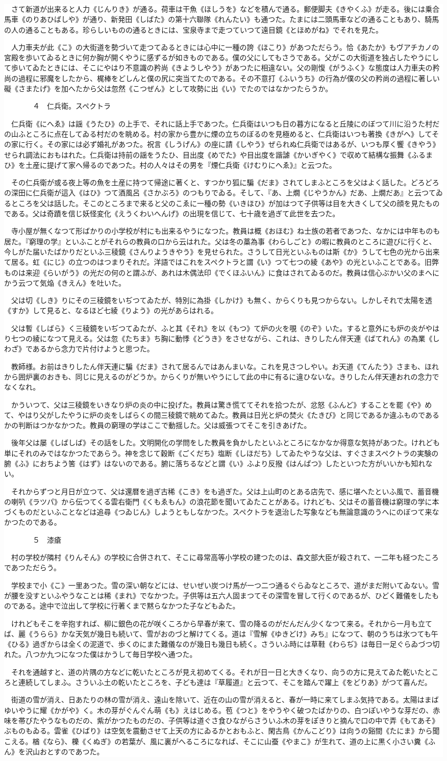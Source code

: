 　さて新道が出来ると人力《じんりき》が通る。荷車は干魚《ほしうを》などを積んで通る。郵便脚夫《きやくふ》が走る。後には乗合馬車《のりあひばしや》が通り、新発田《しばた》の第十六聯隊《れんたい》も通つた。たまには二頭馬車などの通ることもあり、騎馬の人の通ることもある。珍らしいものの通るときには、宝泉寺まで走つていつて遠目鏡《とほめがね》でそれを見た。

　人力車夫が此《こ》の大街道を勢づいて走つてゐるときには心中に一種の誇《ほこり》があつただらう。恰《あたか》もヴアチカノの宮殿を歩いてゐるときに何か胸が開くやうに感ずるが如きものである。僕の父にしてもさうである。父がこの大街道を独占したやうにして歩いてゐたときには、そこにやはり不意識の矜尚《きようしやう》があつたに相違ない。父の剛愎《がうふく》な態度は人力車夫の矜尚の過程に邪魔をしたから、梶棒をどしんと僕の尻に突当てたのである。その不意打《ふいうち》の行為が僕の父の矜尚の過程に著しい礙《さまたげ》を加へたから父は忽然《こつぜん》として攻勢に出《い》でたのではなかつたらうか。



　　　　４　仁兵衛。スペクトラ



　仁兵衛《にへゑ》は謡《うたひ》の上手で、それに話上手であつた。仁兵衛はいつも日の暮方になると丘陵にのぼつて川に沿うた村だの山ふところに点在してゐる村だのを眺める。村の家から豊かに煙の立ちのぼるのを見極めると、仁兵衛はいつも著換《きがへ》してその家に行く。その家には必ず婚礼があつた。祝言《しうげん》の座に請《しやう》ぜられぬ仁兵衛ではあるが、いつも厚く饗《きやう》せられ調法におもはれた。仁兵衛は持前の謡をうたひ、目出度《めでた》や目出度を諧謔《かいぎやく》で収めて結構な振舞《ふるまひ》を土産に提げて家へ帰るのであつた。村の人々はその男を『煙仁兵衛《けむりにへゑ》』と云つた。

　その仁兵衛が或る夜上等の魚を土産に持つて帰途に著くと、すつかり狐に騙《だま》されてしまふところを父はよく話した。どろどろの深田に仁兵衛が這入《はひ》つて酒風呂《さかぶろ》のつもりでゐる。そして、『あ、上燗《じやうかん》だあ、上燗だあ』と云つてゐるところを父は話した。そこのところまで来ると父のこゑに一種の勢《いきほひ》が加はつて子供等は目を大きくして父の顔を見たものである。父は奇蹟を信じ妖怪変化《えうくわいへんげ》の出現を信じて、七十歳を過ぎて此世を去つた。

　寺小屋が無くなつて形ばかりの小学校が村にも出来るやうになつた。教員は概《おほむ》ね士族の若者であつた、なかには中年ものも居た。『窮理の学』といふことがそれらの教員の口から云はれた。父は冬の藁為事《わらしごと》の暇に教員のところに遊びに行くと、今しがた届いたばかりだといふ三稜鏡《さんりようきやう》を見せられた。さうして日光といふものは斯《か》うして七色の光から出来て居る。虹《にじ》の立つのはつまりそれだ。洋語ではこれをスペクトラと謂《い》つて七つの綾《あや》の光といふことである。旧弊ものは来迎《らいがう》の光だの何のと謂ふが、あれは木偶法印《でくほふいん》に食はされてゐるのだ。教員は信心ぶかい父のまへにかう云つて気焔《きえん》を吐いた。

　父は切《しき》りにその三稜鏡をいぢつてゐたが、特別に為掛《しかけ》も無く、からくりも見つからない。しかしそれで太陽を透《すか》して見ると、なるほど七綾《りよう》の光があらはれる。

　父は暫《しばら》く三稜鏡をいぢつてゐたが、ふと其《それ》を以《もつ》て炉の火を覗《のぞ》いた。すると意外にも炉の炎がやはり七つの綾になつて見える。父は忽《たちま》ち胸に動悸《どうき》をさせながら、これは、きりしたん伴天連《ばてれん》の為業《しわざ》であるから念力で片付けようと思つた。

　教師様。お前はきりしたん伴天連に騙《だま》されて居るんではあんまいな。これを見さつしやい。お天道《てんたう》さまも、ほれから囲炉裏のおきも、同じに見えるのがどうか。からくりが無いやうにして此の中に有るに違ひないな。きりしたん伴天連おれの念力でなくなれ。

　かういつて、父は三稜鏡をいきなり炉の炎の中に投げた。教員は驚き慌ててそれを拾つたが、忿怒《ふんど》することを罷《や》めて、やはり父がしたやうに炉の炎をしばらくの間三稜鏡で眺めてゐた。教員は日光と炉の焚火《たきび》と同じであるか違ふものであるかの判断はつかなかつた。教員の窮理の学はここで動揺した。父は威張つてそこを引きあげた。

　後年父は屡《しばしば》その話をした。文明開化の学問をした教員を負かしたといふところになかなか得意な気持があつた。けれども単にそれのみではなかつたであらう。神を念じて穀断《ごくだち》塩断《しほだち》してゐたやうな父は、すぐさまスペクトラの実験の腑《ふ》におちよう筈《はず》はないのである。腑に落ちるなどと謂《い》ふより反撥《はんぱつ》したといつた方がいいかも知れない。

　それからずつと月日が立つて、父は還暦を過ぎ古稀《こき》をも過ぎた。父は上山町のとある店先で、感に堪へたといふ風で、蓄音機の喇叭《ラツパ》から伝つてくる雲右衛門《くもゑもん》の浪花節を聞いてゐたことがある。けれども、父はその蓄音機は窮理の学に本づくものだといふことなどは追尋《つゐじん》しようともしなかつた。スペクトラを退治した写象なども無論意識のうへにのぼつて来なかつたのである。



　　　　５　漆瘡



　村の学校が隣村《りんそん》の学校に合併されて、そこに尋常高等小学校の建つたのは、森文部大臣が殺されて、一二年も経つたころであつただらう。

　学校まで小《こ》一里あつた。雪の深い朝などには、せいぜい炭つけ馬が一つ二つ通るぐらゐなところで、道がまだ附いてゐない。雪が腰を没すといふやうなことは稀《まれ》でなかつた。子供等は五六人固まつてその深雪を冒して行くのであるが、ひどく難儀をしたものである。途中で泣出して学校に行著くまで黙らなかつた子などもゐた。

　けれどもそこを辛抱すれば、柳に銀色の花が咲くころから早春が来て、雪の降るのがだんだん少くなつて来る。それから一月も立てば、麗《うらら》かな天気が幾日も続いて、雪がおのづと解けてくる。道は『雪解《ゆきどけ》みち』になつて、朝のうちは氷つても午《ひる》過ぎからは全くの泥道で、歩くのにまた難儀なのが幾日も幾日も続く。さういふ時には草鞋《わらぢ》は毎日一足ぐらゐづつ切れた。八つか九つになつた僕はかうして毎日学校へ通つた。

　それを通越すと、道の片隅の方などに乾いたところが見え初めてくる。それが日一日と大きくなり、向うの方に見えてゐた乾いたところと連続してしまふ。さういふ土の乾いたところを、子ども達は『草履道』と云つて、そこを踏んで躍上《をどりあ》がつて喜んだ。

　街道の雪が消え、日あたりの林の雪が消え、遠山を除いて、近在の山の雪が消えると、春が一時に来てしまふ気持である。太陽はまばゆいやうに耀《かがや》く。木の芽がぐんぐん萌《も》えはじめる。苞《つと》をやうやく破つたばかりの、白つぽいやうな芽だの、赤味を帯びたやうなものだの、紫がかつたものだの、子供等は道ぐさ食ひながらさういふ木の芽をぽきりと摘んで口の中で弄《もてあそ》ぶものもゐる。雲雀《ひばり》は空気を震動させて上天の方にゐるかとおもふと、閑古鳥《かんこどり》は向うの谿間《たにま》から聞こえる。楢《なら》、櫟《くぬぎ》の若葉が、風に裏がへるころになれば、そこに山蚕《やまこ》が生れて、道の上に黒く小さい糞《ふん》を沢山おとすのであつた。
